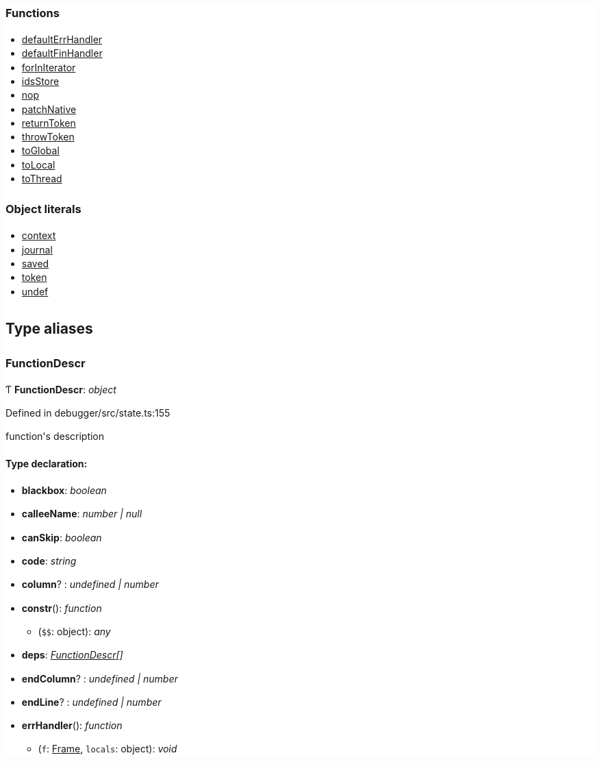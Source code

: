 ### Functions

* [defaultErrHandler](_state_.md#defaulterrhandler)
* [defaultFinHandler](_state_.md#defaultfinhandler)
* [forInIterator](_state_.md#foriniterator)
* [idsStore](_state_.md#idsstore)
* [nop](_state_.md#nop)
* [patchNative](_state_.md#patchnative)
* [returnToken](_state_.md#returntoken)
* [throwToken](_state_.md#throwtoken)
* [toGlobal](_state_.md#toglobal)
* [toLocal](_state_.md#tolocal)
* [toThread](_state_.md#tothread)

### Object literals

* [context](_state_.md#const-context)
* [journal](_state_.md#const-journal)
* [saved](_state_.md#const-saved)
* [token](_state_.md#const-token)
* [undef](_state_.md#const-undef)

## Type aliases

###  FunctionDescr

Ƭ **FunctionDescr**: *object*

Defined in debugger/src/state.ts:155

function's description

#### Type declaration:

* **blackbox**: *boolean*

* **calleeName**: *number | null*

* **canSkip**: *boolean*

* **code**: *string*

* **column**? : *undefined | number*

* **constr**(): *function*

  * (`$$`: object): *any*

* **deps**: *[FunctionDescr](_state_.md#functiondescr)[]*

* **endColumn**? : *undefined | number*

* **endLine**? : *undefined | number*

* **errHandler**(): *function*

  * (`f`: [Frame](../interfaces/_state_.frame.md), `locals`: object): *void*
